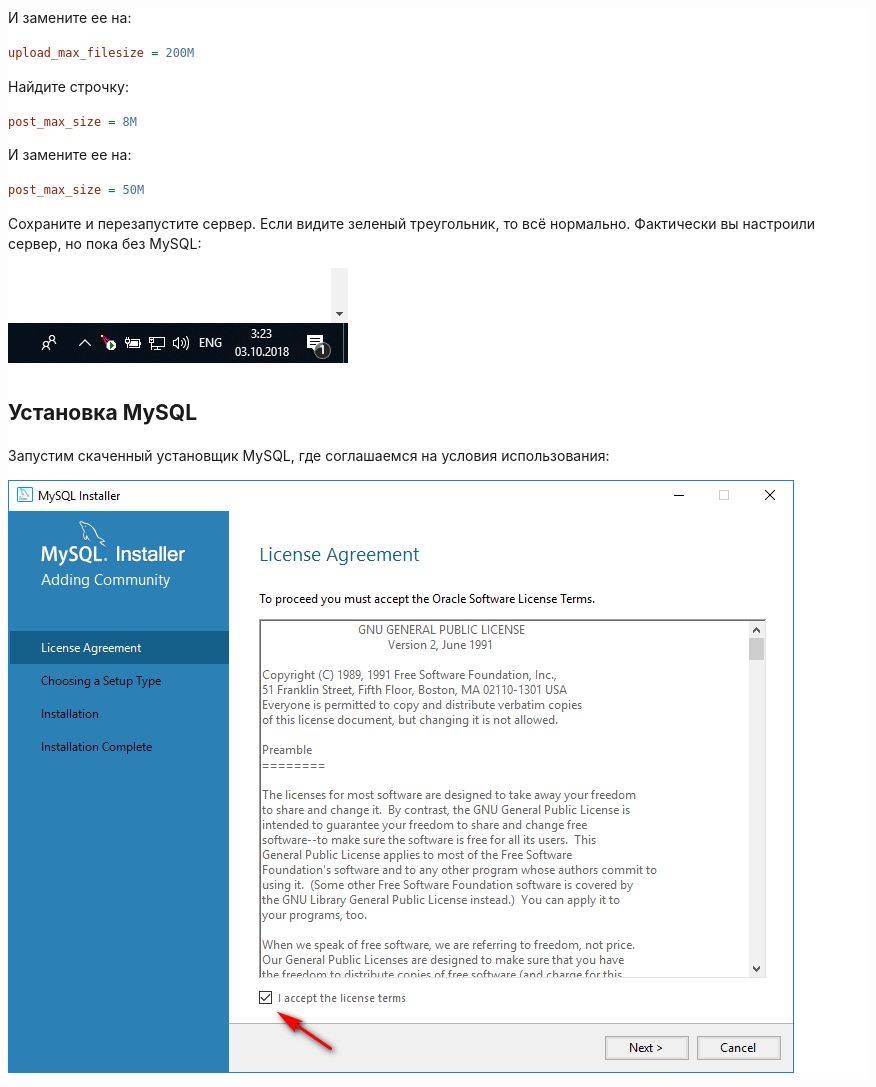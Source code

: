 И замените ее на:

```ini
upload_max_filesize = 200M
```

Найдите строчку:

```ini
post_max_size = 8M
```

И замените ее на:

```ini
post_max_size = 50M
```

Сохраните и перезапустите сервер. Если видите зеленый треугольник, то всё нормально. Фактически вы настроили сервер, но пока без MySQL:

![Индикация успешного перезапуска сервера](img/config-php_05.png)

## Установка MySQL

Запустим скаченный установщик MySQL, где соглашаемся на условия использования:

![Первое окно мастера установки MySQL](img/install-mysql_01.png)

